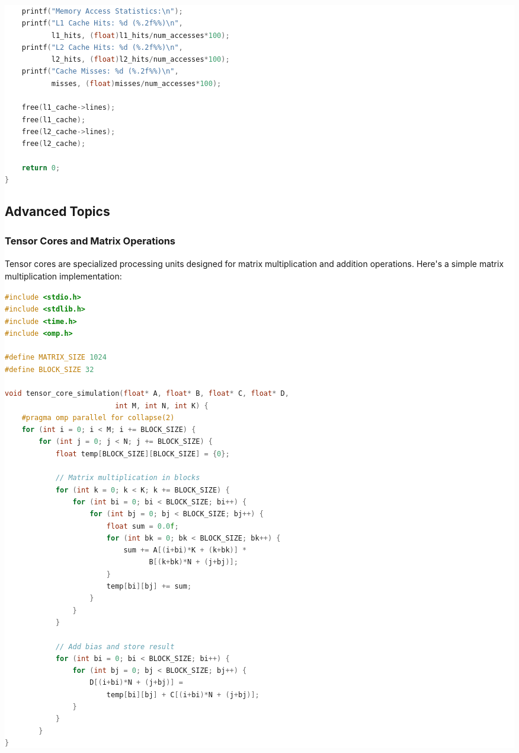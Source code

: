 ```c
    printf("Memory Access Statistics:\n");
    printf("L1 Cache Hits: %d (%.2f%%)\n", 
           l1_hits, (float)l1_hits/num_accesses*100);
    printf("L2 Cache Hits: %d (%.2f%%)\n", 
           l2_hits, (float)l2_hits/num_accesses*100);
    printf("Cache Misses: %d (%.2f%%)\n", 
           misses, (float)misses/num_accesses*100);
    
    free(l1_cache->lines);
    free(l1_cache);
    free(l2_cache->lines);
    free(l2_cache);
    
    return 0;
}
```

## Advanced Topics

### Tensor Cores and Matrix Operations

Tensor cores are specialized processing units designed for matrix multiplication and addition operations. Here's a simple matrix multiplication implementation:

```c
#include <stdio.h>
#include <stdlib.h>
#include <time.h>
#include <omp.h>

#define MATRIX_SIZE 1024
#define BLOCK_SIZE 32

void tensor_core_simulation(float* A, float* B, float* C, float* D, 
                          int M, int N, int K) {
    #pragma omp parallel for collapse(2)
    for (int i = 0; i < M; i += BLOCK_SIZE) {
        for (int j = 0; j < N; j += BLOCK_SIZE) {
            float temp[BLOCK_SIZE][BLOCK_SIZE] = {0};
            
            // Matrix multiplication in blocks
            for (int k = 0; k < K; k += BLOCK_SIZE) {
                for (int bi = 0; bi < BLOCK_SIZE; bi++) {
                    for (int bj = 0; bj < BLOCK_SIZE; bj++) {
                        float sum = 0.0f;
                        for (int bk = 0; bk < BLOCK_SIZE; bk++) {
                            sum += A[(i+bi)*K + (k+bk)] * 
                                  B[(k+bk)*N + (j+bj)];
                        }
                        temp[bi][bj] += sum;
                    }
                }
            }
            
            // Add bias and store result
            for (int bi = 0; bi < BLOCK_SIZE; bi++) {
                for (int bj = 0; bj < BLOCK_SIZE; bj++) {
                    D[(i+bi)*N + (j+bj)] = 
                        temp[bi][bj] + C[(i+bi)*N + (j+bj)];
                }
            }
        }
}
```